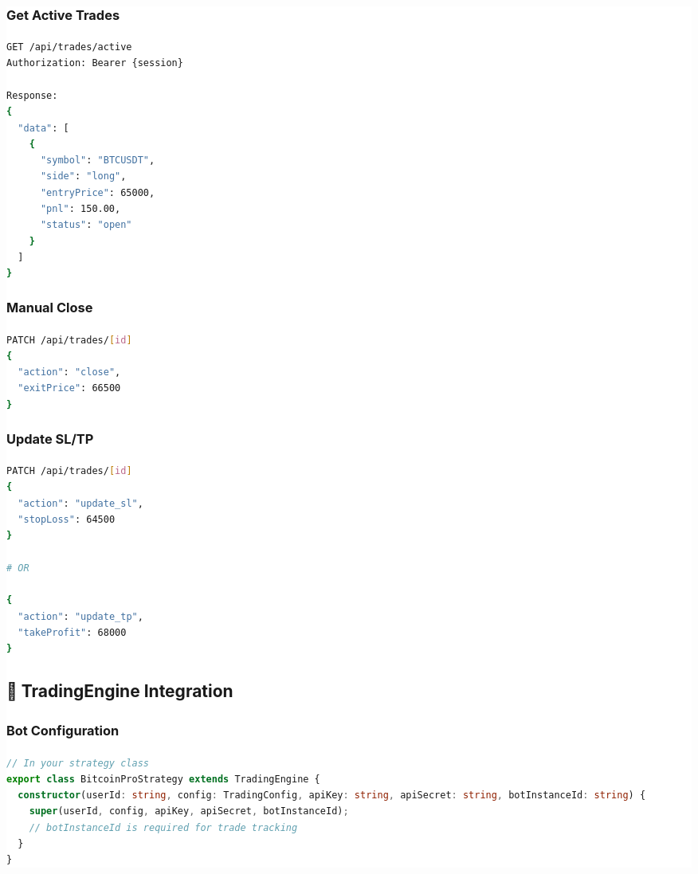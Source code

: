 ### Get Active Trades
```bash
GET /api/trades/active
Authorization: Bearer {session}

Response:
{
  "data": [
    {
      "symbol": "BTCUSDT",
      "side": "long",
      "entryPrice": 65000,
      "pnl": 150.00,
      "status": "open"
    }
  ]
}
```

### Manual Close
```bash
PATCH /api/trades/[id]
{
  "action": "close",
  "exitPrice": 66500
}
```

### Update SL/TP
```bash
PATCH /api/trades/[id]
{
  "action": "update_sl",
  "stopLoss": 64500
}

# OR

{
  "action": "update_tp",
  "takeProfit": 68000
}
```

## 🔧 TradingEngine Integration

### Bot Configuration
```typescript
// In your strategy class
export class BitcoinProStrategy extends TradingEngine {
  constructor(userId: string, config: TradingConfig, apiKey: string, apiSecret: string, botInstanceId: string) {
    super(userId, config, apiKey, apiSecret, botInstanceId);
    // botInstanceId is required for trade tracking
  }
}
```
